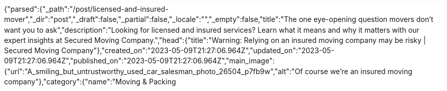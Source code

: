 {"parsed":{"_path":"/post/licensed-and-insured-mover","_dir":"post","_draft":false,"_partial":false,"_locale":"","_empty":false,"title":"The one eye-opening question movers don’t want you to ask","description":"Looking for licensed and insured services? Learn what it means and why it matters with our expert insights at Secured Moving Company.","head":{"title":"Warning: Relying on an insured moving company may be risky | Secured Moving Company"},"created_on":"2023-05-09T21:27:06.964Z","updated_on":"2023-05-09T21:27:06.964Z","published_on":"2023-05-09T21:27:06.964Z","main_image":{"url":"A_smiling_but_untrustworthy_used_car_salesman_photo_26504_p7fb9w","alt":"Of course we’re an insured moving company"},"category":{"name":"Moving & Packing